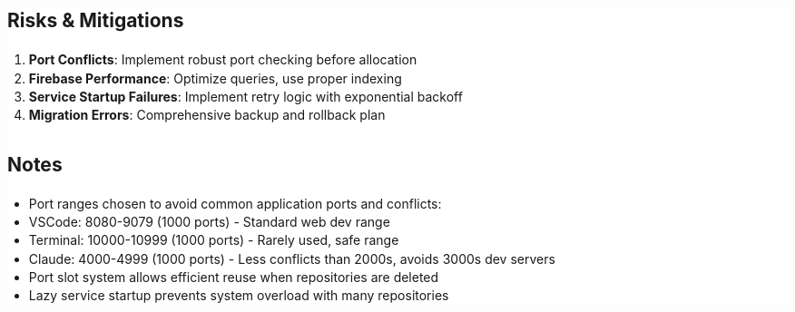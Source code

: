 ## Risks & Mitigations
1. **Port Conflicts**: Implement robust port checking before allocation
2. **Firebase Performance**: Optimize queries, use proper indexing
3. **Service Startup Failures**: Implement retry logic with exponential backoff
4. **Migration Errors**: Comprehensive backup and rollback plan

## Notes
- Port ranges chosen to avoid common application ports and conflicts:
- VSCode: 8080-9079 (1000 ports) - Standard web dev range
- Terminal: 10000-10999 (1000 ports) - Rarely used, safe range  
- Claude: 4000-4999 (1000 ports) - Less conflicts than 2000s, avoids 3000s dev servers
- Port slot system allows efficient reuse when repositories are deleted
- Lazy service startup prevents system overload with many repositories